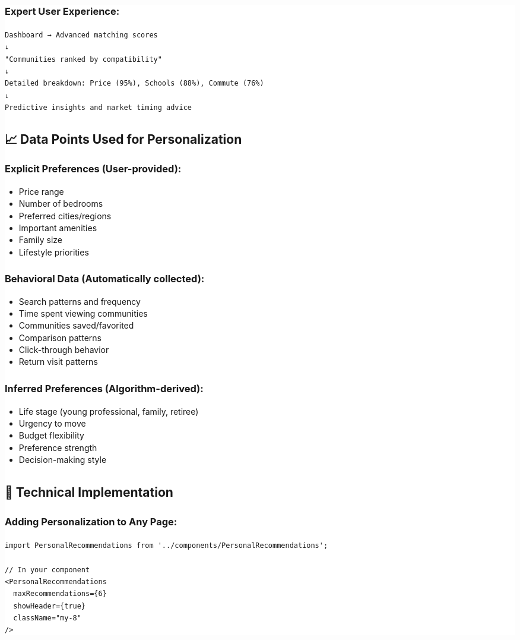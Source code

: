 ### **Expert User Experience**:
```
Dashboard → Advanced matching scores
↓
"Communities ranked by compatibility"
↓
Detailed breakdown: Price (95%), Schools (88%), Commute (76%)
↓
Predictive insights and market timing advice
```

## 📈 **Data Points Used for Personalization**

### **Explicit Preferences** (User-provided):
- Price range
- Number of bedrooms
- Preferred cities/regions
- Important amenities
- Family size
- Lifestyle priorities

### **Behavioral Data** (Automatically collected):
- Search patterns and frequency
- Time spent viewing communities
- Communities saved/favorited
- Comparison patterns
- Click-through behavior
- Return visit patterns

### **Inferred Preferences** (Algorithm-derived):
- Life stage (young professional, family, retiree)
- Urgency to move
- Budget flexibility
- Preference strength
- Decision-making style

## 🔧 **Technical Implementation**

### **Adding Personalization to Any Page**:

```tsx
import PersonalRecommendations from '../components/PersonalRecommendations';

// In your component
<PersonalRecommendations 
  maxRecommendations={6}
  showHeader={true}
  className="my-8"
/>
```
